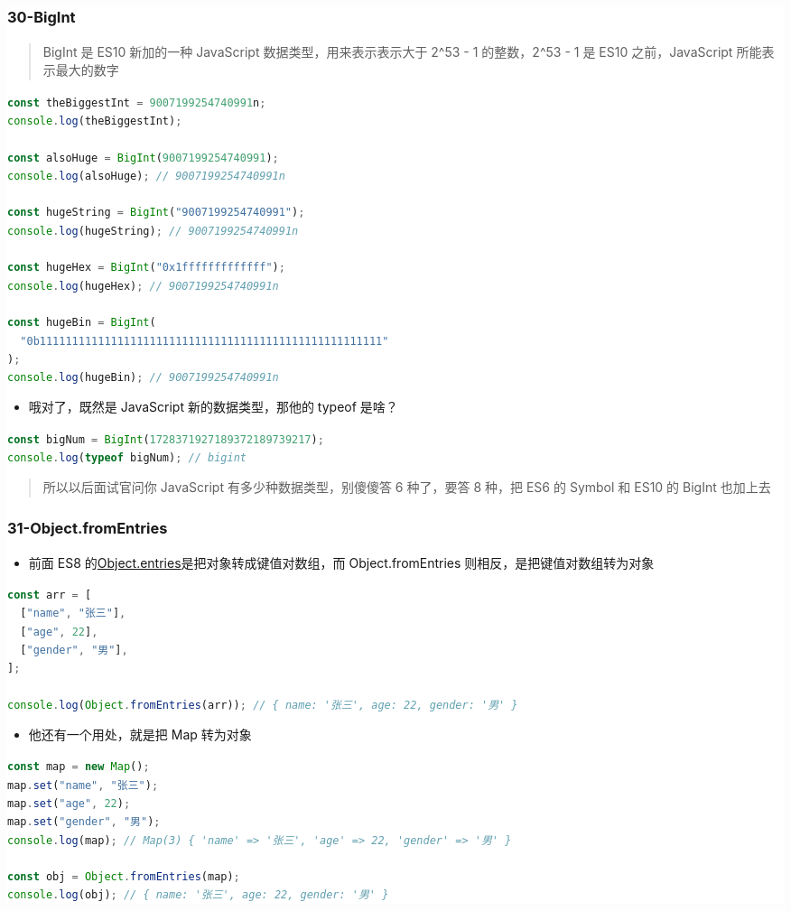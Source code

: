 ### 30-BigInt

> BigInt 是 ES10 新加的一种 JavaScript 数据类型，用来表示表示大于 2^53 - 1 的整数，2^53 - 1 是 ES10 之前，JavaScript 所能表示最大的数字

```js
const theBiggestInt = 9007199254740991n;
console.log(theBiggestInt);

const alsoHuge = BigInt(9007199254740991);
console.log(alsoHuge); // 9007199254740991n

const hugeString = BigInt("9007199254740991");
console.log(hugeString); // 9007199254740991n

const hugeHex = BigInt("0x1fffffffffffff");
console.log(hugeHex); // 9007199254740991n

const hugeBin = BigInt(
  "0b11111111111111111111111111111111111111111111111111111"
);
console.log(hugeBin); // 9007199254740991n
```

- 哦对了，既然是 JavaScript 新的数据类型，那他的 typeof 是啥？

```js
const bigNum = BigInt(1728371927189372189739217);
console.log(typeof bigNum); // bigint
```

> 所以以后面试官问你 JavaScript 有多少种数据类型，别傻傻答 6 种了，要答 8 种，把 ES6 的 Symbol 和 ES10 的 BigInt 也加上去

### 31-Object.fromEntries

- 前面 ES8 的[Object.entries](#_24-object-entries)是把对象转成键值对数组，而 Object.fromEntries 则相反，是把键值对数组转为对象

```js
const arr = [
  ["name", "张三"],
  ["age", 22],
  ["gender", "男"],
];

console.log(Object.fromEntries(arr)); // { name: '张三', age: 22, gender: '男' }
```

- 他还有一个用处，就是把 Map 转为对象

```js
const map = new Map();
map.set("name", "张三");
map.set("age", 22);
map.set("gender", "男");
console.log(map); // Map(3) { 'name' => '张三', 'age' => 22, 'gender' => '男' }

const obj = Object.fromEntries(map);
console.log(obj); // { name: '张三', age: 22, gender: '男' }
```


  [`${type}Name`]: name,